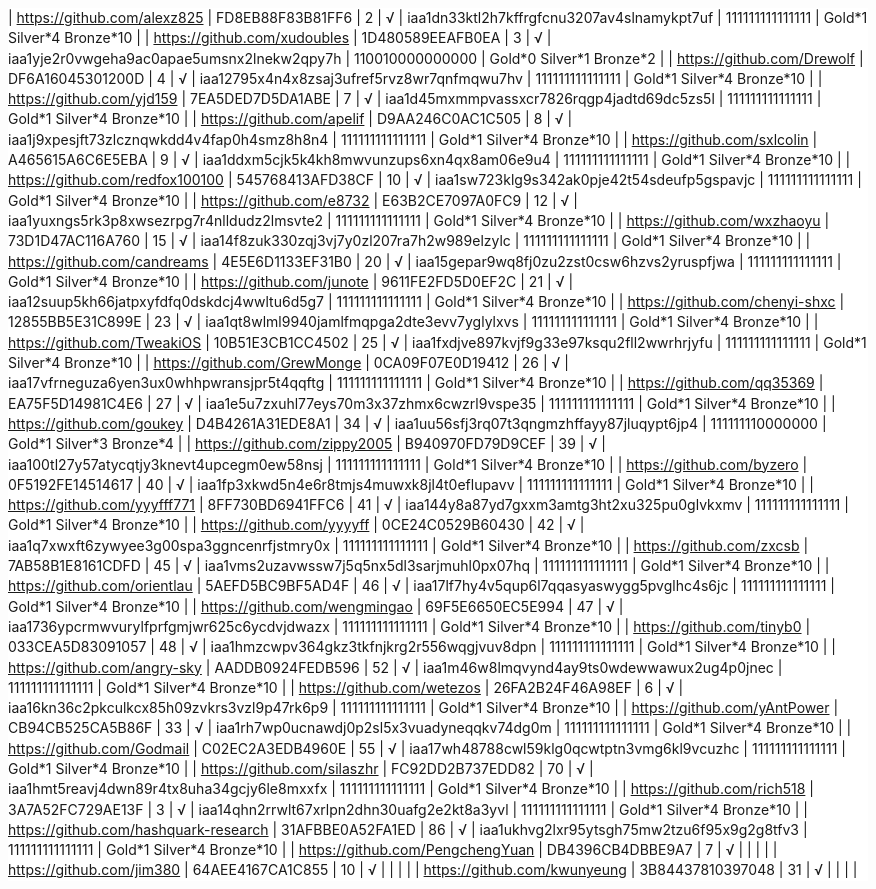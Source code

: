 | https://github.com/alexz825           | FD8EB88F83B81FF6 | 2      | √        | iaa1dn33ktl2h7kffrgfcnu3207av4slnamykpt7uf | 111111111111111 | Gold\*1 Silver\*4 Bronze\*10 |
| https://github.com/xudoubles          | 1D480589EEAFB0EA | 3      | √        | iaa1yje2r0vwgeha9ac0apae5umsnx2lnekw2qpy7h | 110010000000000 | Gold\*0 Silver\*1 Bronze\*2  |
| https://github.com/Drewolf            | DF6A16045301200D | 4      | √        | iaa12795x4n4x8zsaj3ufref5rvz8wr7qnfmqwu7hv | 111111111111111 | Gold\*1 Silver\*4 Bronze\*10 |
| https://github.com/yjd159             | 7EA5DED7D5DA1ABE | 7      | √        | iaa1d45mxmmpvassxcr7826rqgp4jadtd69dc5zs5l | 111111111111111 | Gold\*1 Silver\*4 Bronze\*10 |
| https://github.com/apelif             | D9AA246C0AC1C505 | 8      | √        | iaa1j9xpesjft73zlcznqwkdd4v4fap0h4smz8h8n4 | 111111111111111 | Gold\*1 Silver\*4 Bronze\*10 |
| https://github.com/sxlcolin           | A465615A6C6E5EBA | 9      | √        | iaa1ddxm5cjk5k4kh8mwvunzups6xn4qx8am06e9u4 | 111111111111111 | Gold\*1 Silver\*4 Bronze\*10 |
| https://github.com/redfox100100       | 545768413AFD38CF | 10     | √        | iaa1sw723klg9s342ak0pje42t54sdeufp5gspavjc | 111111111111111 | Gold\*1 Silver\*4 Bronze\*10 |
| https://github.com/e8732              | E63B2CE7097A0FC9 | 12     | √        | iaa1yuxngs5rk3p8xwsezrpg7r4nlldudz2lmsvte2 | 111111111111111 | Gold\*1 Silver\*4 Bronze\*10 |
| https://github.com/wxzhaoyu           | 73D1D47AC116A760 | 15     | √        | iaa14f8zuk330zqj3vj7y0zl207ra7h2w989elzylc | 111111111111111 | Gold\*1 Silver\*4 Bronze\*10 |
| https://github.com/candreams          | 4E5E6D1133EF31B0 | 20     | √        | iaa15gepar9wq8fj0zu2zst0csw6hzvs2yruspfjwa | 111111111111111 | Gold\*1 Silver\*4 Bronze\*10 |
| https://github.com/junote             | 9611FE2FD5D0EF2C | 21     | √        | iaa12suup5kh66jatpxyfdfq0dskdcj4wwltu6d5g7 | 111111111111111 | Gold\*1 Silver\*4 Bronze\*10 |
| https://github.com/chenyi-shxc        | 12855BB5E31C899E | 23     | √        | iaa1qt8wlml9940jamlfmqpga2dte3evv7yglylxvs | 111111111111111 | Gold\*1 Silver\*4 Bronze\*10 |
| https://github.com/TweakiOS           | 10B51E3CB1CC4502 | 25     | √        | iaa1fxdjve897kvjf9g33e97ksqu2fll2wwrhrjyfu | 111111111111111 | Gold\*1 Silver\*4 Bronze\*10 |
| https://github.com/GrewMonge          | 0CA09F07E0D19412 | 26     | √        | iaa17vfrneguza6yen3ux0whhpwransjpr5t4qqftg | 111111111111111 | Gold\*1 Silver\*4 Bronze\*10 |
| https://github.com/qq35369            | EA75F5D14981C4E6 | 27     | √        | iaa1e5u7zxuhl77eys70m3x37zhmx6cwzrl9vspe35 | 111111111111111 | Gold\*1 Silver\*4 Bronze\*10 |
| https://github.com/goukey             | D4B4261A31EDE8A1 | 34     | √        | iaa1uu56sfj3rq07t3qngmzhffayy87jluqypt6jp4 | 111111110000000 | Gold\*1 Silver\*3 Bronze\*4  |
| https://github.com/zippy2005          | B940970FD79D9CEF | 39     | √        | iaa100tl27y57atycqtjy3knevt4upcegm0ew58nsj | 111111111111111 | Gold\*1 Silver\*4 Bronze\*10 |
| https://github.com/byzero             | 0F5192FE14514617 | 40     | √        | iaa1fp3xkwd5n4e6r8tmjs4muwxk8jl4t0eflupavv | 111111111111111 | Gold\*1 Silver\*4 Bronze\*10 |
| https://github.com/yyyfff771          | 8FF730BD6941FFC6 | 41     | √        | iaa144y8a87yd7gxxm3amtg3ht2xu325pu0glvkxmv | 111111111111111 | Gold\*1 Silver\*4 Bronze\*10 |
| https://github.com/yyyyff             | 0CE24C0529B60430 | 42     | √        | iaa1q7xwxft6zywyee3g00spa3ggncenrfjstmry0x | 111111111111111 | Gold\*1 Silver\*4 Bronze\*10 |
| https://github.com/zxcsb              | 7AB58B1E8161CDFD | 45     | √        | iaa1vms2uzavwssw7j5q5nx5dl3sarjmuhl0px07hq | 111111111111111 | Gold\*1 Silver\*4 Bronze\*10 |
| https://github.com/orientlau          | 5AEFD5BC9BF5AD4F | 46     | √        | iaa17lf7hy4v5qup6l7qqasyaswygg5pvglhc4s6jc | 111111111111111 | Gold\*1 Silver\*4 Bronze\*10 |
| https://github.com/wengmingao         | 69F5E6650EC5E994 | 47     | √        | iaa1736ypcrmwvurylfprfgmjwr625c6ycdvjdwazx | 111111111111111 | Gold\*1 Silver\*4 Bronze\*10 |
| https://github.com/tinyb0             | 033CEA5D83091057 | 48     | √        | iaa1hmzcwpv364gkz3tkfnjkrg2r556wqgjvuv8dpn | 111111111111111 | Gold\*1 Silver\*4 Bronze\*10 |
| https://github.com/angry-sky          | AADDB0924FEDB596 | 52     | √        | iaa1m46w8lmqvynd4ay9ts0wdewwawux2ug4p0jnec | 111111111111111 | Gold\*1 Silver\*4 Bronze\*10 |
| https://github.com/wetezos            | 26FA2B24F46A98EF | 6      | √        | iaa16kn36c2pkculkcx85h09zvkrs3vzl9p47rk6p9 | 111111111111111 | Gold\*1 Silver\*4 Bronze\*10 |
| https://github.com/yAntPower          | CB94CB525CA5B86F | 33     | √        | iaa1rh7wp0ucnawdj0p2sl5x3vuadyneqqkv74dg0m | 111111111111111 | Gold\*1 Silver\*4 Bronze\*10 |
| https://github.com/Godmail            | C02EC2A3EDB4960E | 55     | √        | iaa17wh48788cwl59klg0qcwtptn3vmg6kl9vcuzhc | 111111111111111 | Gold\*1 Silver\*4 Bronze\*10 |
| https://github.com/silaszhr           | FC92DD2B737EDD82 | 70     | √        | iaa1hmt5reavj4dwn89r4tx8uha34gcjy6le8mxxfx | 111111111111111 | Gold\*1 Silver\*4 Bronze\*10 |
| https://github.com/rich518            | 3A7A52FC729AE13F | 3      | √        | iaa14qhn2rrwlt67xrlpn2dhn30uafg2e2kt8a3yvl | 111111111111111 | Gold\*1 Silver\*4 Bronze\*10 |
| https://github.com/hashquark-research | 31AFBBE0A52FA1ED | 86     | √        | iaa1ukhvg2lxr95ytsgh75mw2tzu6f95x9g2g8tfv3 | 111111111111111 | Gold\*1 Silver\*4 Bronze\*10 |
| https://github.com/PengchengYuan      | DB4396CB4DBBE9A7 | 7      | √        |                                            |                 |                              |
| https://github.com/jim380             | 64AEE4167CA1C855 | 10     | √        |                                            |                 |                              |
| https://github.com/kwunyeung          | 3B84437810397048 | 31     | √        |                                            |                 |                              |